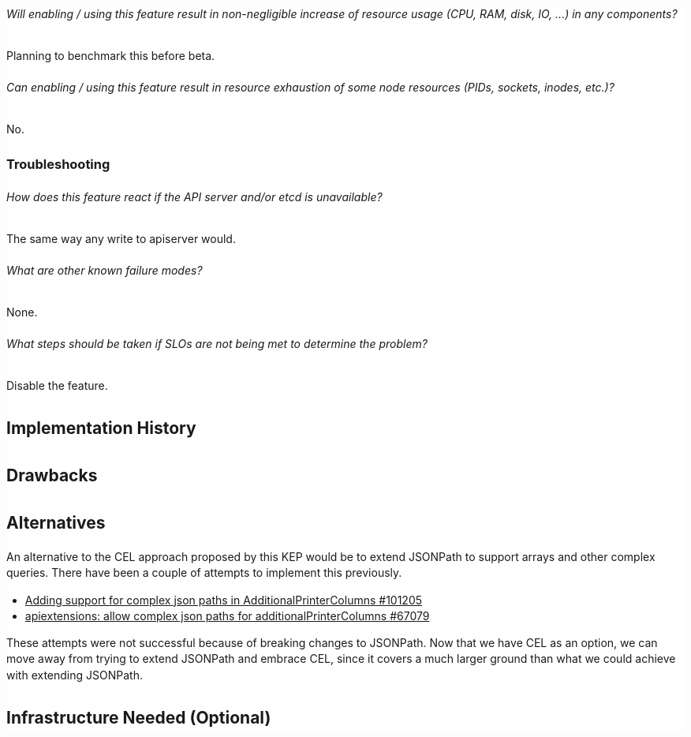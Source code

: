 ###### Will enabling / using this feature result in non-negligible increase of resource usage (CPU, RAM, disk, IO, ...) in any components?



Planning to benchmark this before beta.

###### Can enabling / using this feature result in resource exhaustion of some node resources (PIDs, sockets, inodes, etc.)?



No.

### Troubleshooting



###### How does this feature react if the API server and/or etcd is unavailable?

The same way any write to apiserver would.

###### What are other known failure modes?



None.

###### What steps should be taken if SLOs are not being met to determine the problem?

Disable the feature.

## Implementation History



## Drawbacks



## Alternatives



An alternative to the CEL approach proposed by this KEP would be to extend JSONPath to support arrays and other complex queries. There have been a couple of attempts to implement this previously.

- [Adding support for complex json paths in AdditionalPrinterColumns #101205](https://github.com/kubernetes/kubernetes/pull/101205)
- [apiextensions: allow complex json paths for additionalPrinterColumns #67079](https://github.com/kubernetes/kubernetes/pull/67079)

These attempts were not successful because of breaking changes to JSONPath. Now that we have CEL as an option, we can move away from trying to extend JSONPath and embrace CEL, since it covers a much larger ground than what we could achieve with extending JSONPath.

## Infrastructure Needed (Optional)


